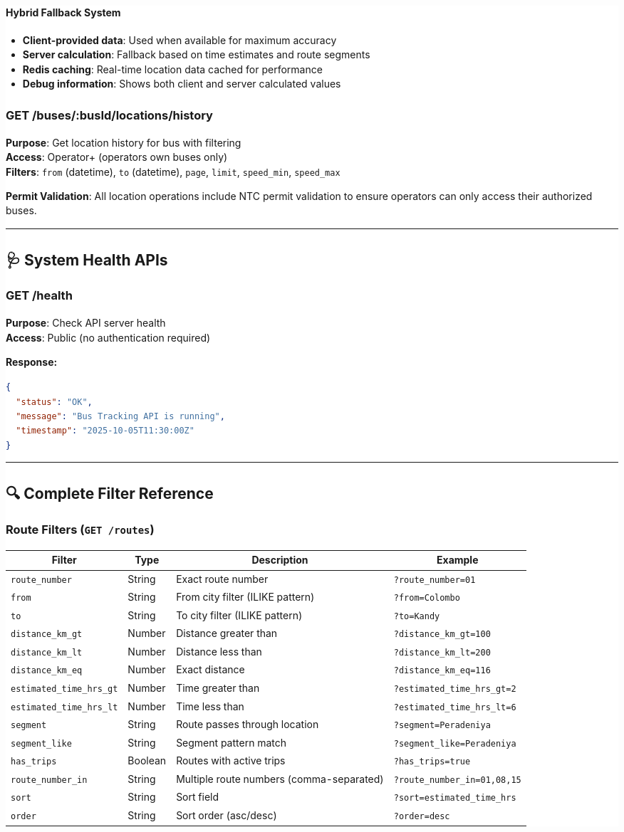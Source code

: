 #### **Hybrid Fallback System**
- **Client-provided data**: Used when available for maximum accuracy
- **Server calculation**: Fallback based on time estimates and route segments
- **Redis caching**: Real-time location data cached for performance
- **Debug information**: Shows both client and server calculated values

### **GET /buses/:busId/locations/history**
**Purpose**: Get location history for bus with filtering  
**Access**: Operator+ (operators own buses only)  
**Filters**: `from` (datetime), `to` (datetime), `page`, `limit`, `speed_min`, `speed_max`

**Permit Validation**: All location operations include NTC permit validation to ensure operators can only access their authorized buses.

---

## 🩺 System Health APIs

### **GET /health**
**Purpose**: Check API server health  
**Access**: Public (no authentication required)

**Response:**
```json
{
  "status": "OK",
  "message": "Bus Tracking API is running",
  "timestamp": "2025-10-05T11:30:00Z"
}
```

---

## 🔍 Complete Filter Reference

### **Route Filters** (`GET /routes`)

| **Filter** | **Type** | **Description** | **Example** |
|------------|----------|-----------------|-------------|
| `route_number` | String | Exact route number | `?route_number=01` |
| `from` | String | From city filter (ILIKE pattern) | `?from=Colombo` |
| `to` | String | To city filter (ILIKE pattern) | `?to=Kandy` |
| `distance_km_gt` | Number | Distance greater than | `?distance_km_gt=100` |
| `distance_km_lt` | Number | Distance less than | `?distance_km_lt=200` |
| `distance_km_eq` | Number | Exact distance | `?distance_km_eq=116` |
| `estimated_time_hrs_gt` | Number | Time greater than | `?estimated_time_hrs_gt=2` |
| `estimated_time_hrs_lt` | Number | Time less than | `?estimated_time_hrs_lt=6` |
| `segment` | String | Route passes through location | `?segment=Peradeniya` |
| `segment_like` | String | Segment pattern match | `?segment_like=Peradeniya` |
| `has_trips` | Boolean | Routes with active trips | `?has_trips=true` |
| `route_number_in` | String | Multiple route numbers (comma-separated) | `?route_number_in=01,08,15` |
| `sort` | String | Sort field | `?sort=estimated_time_hrs` |
| `order` | String | Sort order (asc/desc) | `?order=desc` |